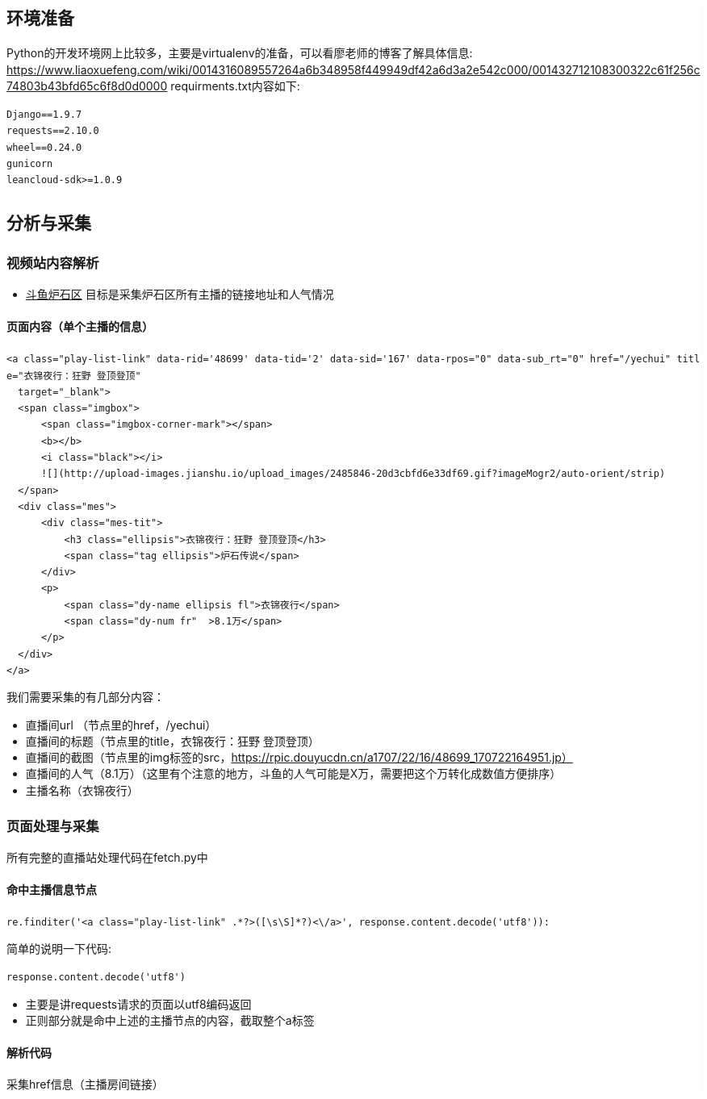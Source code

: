 ## 环境准备
Python的开发环境网上比较多，主要是virtualenv的准备，可以看廖老师的博客了解具体信息:
https://www.liaoxuefeng.com/wiki/0014316089557264a6b348958f449949df42a6d3a2e542c000/001432712108300322c61f256c74803b43bfd65c6f8d0d0000
requirments.txt内容如下:
```
Django==1.9.7
requests==2.10.0
wheel==0.24.0
gunicorn
leancloud-sdk>=1.0.9
```
## 分析与采集
### 视频站内容解析
 - [斗鱼炉石区](https://www.douyu.com/directory/game/How)
目标是采集炉石区所有主播的链接地址和人气情况
  #### 页面内容（单个主播的信息）

  ```
<a class="play-list-link" data-rid='48699' data-tid='2' data-sid='167' data-rpos="0" data-sub_rt="0" href="/yechui" title="衣锦夜行：狂野 登顶登顶"
    target="_blank">
    <span class="imgbox">
        <span class="imgbox-corner-mark"></span>
        <b></b>
        <i class="black"></i>
        ![](http://upload-images.jianshu.io/upload_images/2485846-20d3cbfd6e33df69.gif?imageMogr2/auto-orient/strip)
    </span>
    <div class="mes">
        <div class="mes-tit">
            <h3 class="ellipsis">衣锦夜行：狂野 登顶登顶</h3>
            <span class="tag ellipsis">炉石传说</span>
        </div>
        <p>
            <span class="dy-name ellipsis fl">衣锦夜行</span>
            <span class="dy-num fr"  >8.1万</span>
        </p>
    </div>
</a>
  ```
我们需要采集的有几部分内容：
 - 直播间url （节点里的href，/yechui）
 - 直播间的标题（节点里的title，衣锦夜行：狂野 登顶登顶）
 - 直播间的截图（节点里的img标签的src，https://rpic.douyucdn.cn/a1707/22/16/48699_170722164951.jp）
 - 直播间的人气（8.1万）（这里有个注意的地方，斗鱼的人气可能是X万，需要把这个万转化成数值方便排序）
 - 主播名称（衣锦夜行）
### 页面处理与采集
 所有完整的直播站处理代码在fetch.py中
 #### 命中主播信息节点
```
re.finditer('<a class="play-list-link" .*?>([\s\S]*?)<\/a>', response.content.decode('utf8')):
```
简单的说明一下代码:
```
response.content.decode('utf8')
```
 - 主要是讲requests请求的页面以utf8编码返回
 - 正则部分就是命中上述的主播节点的内容，截取整个a标签
 #### 解析代码
  采集href信息（主播房间链接）